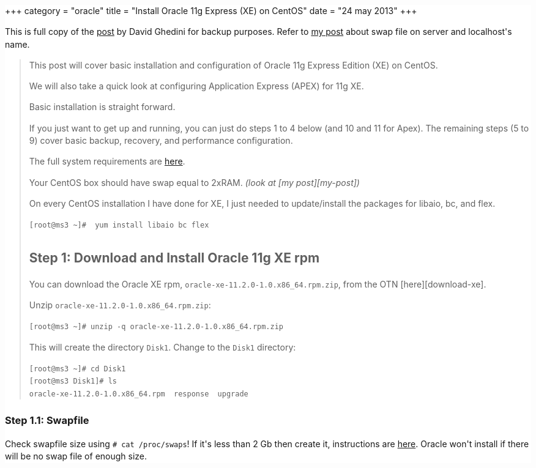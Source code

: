 +++
category = "oracle" 
title = "Install Oracle 11g Express (XE) on CentOS"
date = "24 may 2013"
+++

This is full copy of the [post][original-post] by David Ghedini for backup
purposes. Refer to [my post] about swap file on server and localhost's
name.

> This post will cover basic installation and configuration of Oracle 11g Express Edition (XE) on CentOS.
> 
> We will also take a quick look at configuring Application Express (APEX) for 11g XE.
> 
> Basic installation is straight forward.
> 
> If you just want to get up and running, you can just do steps 1 to 4 below (and 10 and 11 for Apex). The remaining steps (5 to 9) cover basic backup, recovery, and performance configuration.
> 
> The full system requirements are [here][oracle-xe-docs].
> 
> Your CentOS box should have swap equal to 2xRAM. _(look at [my post][my-post])_
> 
> On every CentOS installation I have done for XE, I just needed to update/install the packages for libaio, bc, and flex.
> 
>     [root@ms3 ~]#  yum install libaio bc flex
> 
> 
> ## Step 1: Download and Install Oracle 11g XE rpm
> 
> You can download the Oracle XE rpm, `oracle-xe-11.2.0-1.0.x86_64.rpm.zip`, from the OTN [here][download-xe].
> 
> Unzip `oracle-xe-11.2.0-1.0.x86_64.rpm.zip`:
> 
>     [root@ms3 ~]# unzip -q oracle-xe-11.2.0-1.0.x86_64.rpm.zip
> 
> 
> This will create the directory `Disk1`. Change to the `Disk1` directory:
> 
>     [root@ms3 ~]# cd Disk1  
>     [root@ms3 Disk1]# ls  
>     oracle-xe-11.2.0-1.0.x86_64.rpm  response  upgrade  
> 

### Step 1.1: Swapfile
Check swapfile size using `# cat /proc/swaps`! If it's less than 2 Gb then
create it, instructions are [here][my post]. Oracle won't install if there will
be no swap file of enough size.


[original-post]: http://www.davidghedini.com/pg/entry/install_oracle_11g_xe_on
[my post]: /post/installing-oracle-xe-11gr2-on-centos-6
[oracle-xe-docs]: http://download.oracle.com/docs/cd/E17781_01/install.112/e18802/toc.htm
[listener]: http://www.oracle.com/technetwork/developer-tools/apex-listener/overview/index.html
[glassfish]: http://www.davidghedini.com/pg/entry/install_glassfish_3_1_on
[tomcat-6]: http://www.davidghedini.com/pg/entry/install_tomcat_6_on_centos
[tomcat-7]: http://www.davidghedini.com/pg/entry/install_tomcat_7_on_centos